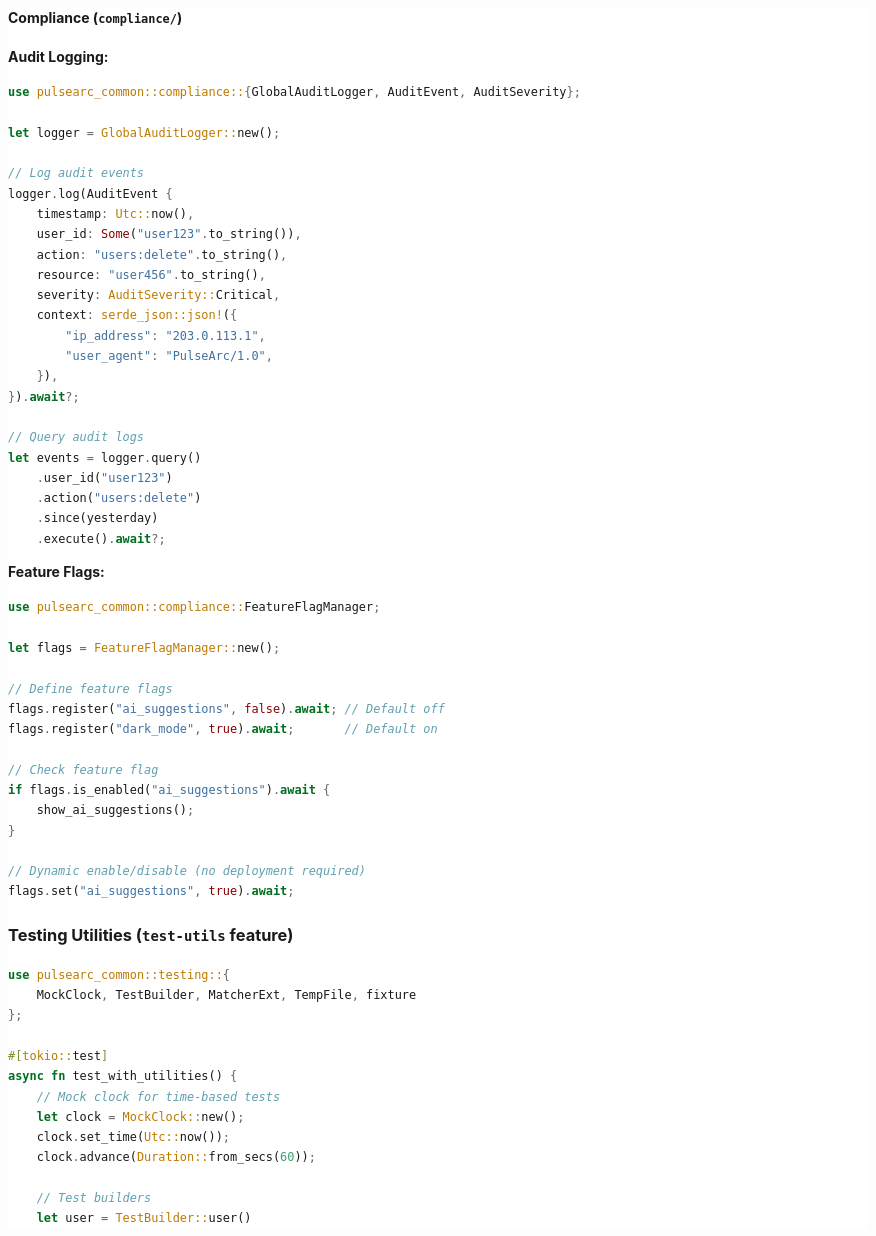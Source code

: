 #### Compliance (`compliance/`)

**Audit Logging:**

```rust
use pulsearc_common::compliance::{GlobalAuditLogger, AuditEvent, AuditSeverity};

let logger = GlobalAuditLogger::new();

// Log audit events
logger.log(AuditEvent {
    timestamp: Utc::now(),
    user_id: Some("user123".to_string()),
    action: "users:delete".to_string(),
    resource: "user456".to_string(),
    severity: AuditSeverity::Critical,
    context: serde_json::json!({
        "ip_address": "203.0.113.1",
        "user_agent": "PulseArc/1.0",
    }),
}).await?;

// Query audit logs
let events = logger.query()
    .user_id("user123")
    .action("users:delete")
    .since(yesterday)
    .execute().await?;
```

**Feature Flags:**

```rust
use pulsearc_common::compliance::FeatureFlagManager;

let flags = FeatureFlagManager::new();

// Define feature flags
flags.register("ai_suggestions", false).await; // Default off
flags.register("dark_mode", true).await;       // Default on

// Check feature flag
if flags.is_enabled("ai_suggestions").await {
    show_ai_suggestions();
}

// Dynamic enable/disable (no deployment required)
flags.set("ai_suggestions", true).await;
```

### Testing Utilities (`test-utils` feature)

```rust
use pulsearc_common::testing::{
    MockClock, TestBuilder, MatcherExt, TempFile, fixture
};

#[tokio::test]
async fn test_with_utilities() {
    // Mock clock for time-based tests
    let clock = MockClock::new();
    clock.set_time(Utc::now());
    clock.advance(Duration::from_secs(60));

    // Test builders
    let user = TestBuilder::user()
```